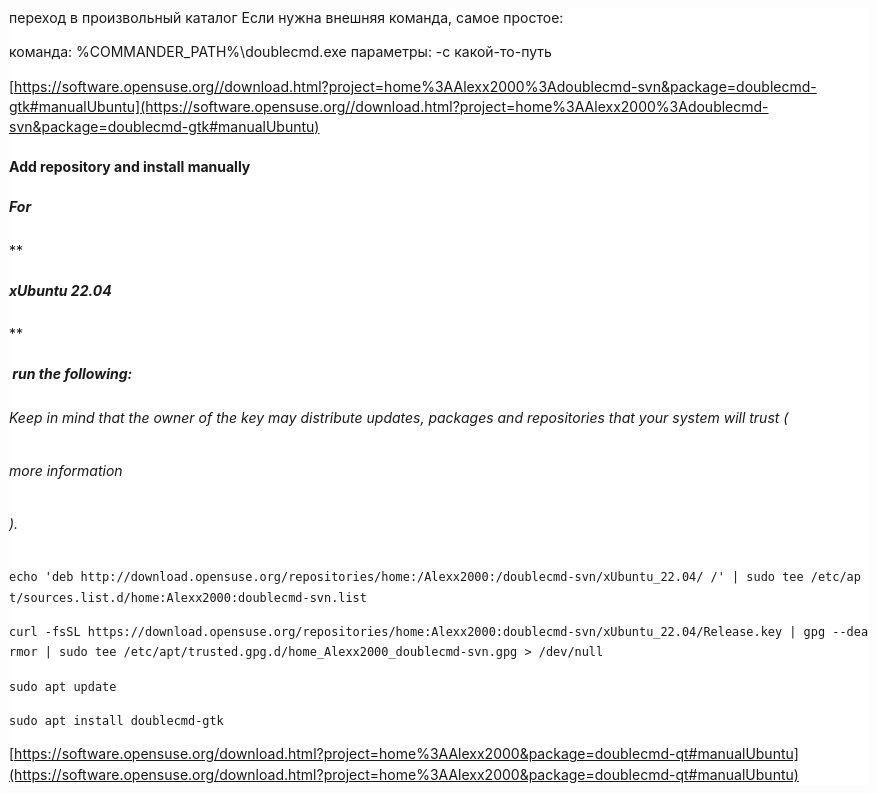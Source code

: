 переход в произвольный каталог
Если нужна внешняя команда, самое простое:

команда: %COMMANDER_PATH%\doublecmd.exe
параметры: -c какой-то-путь

[https://software.opensuse.org//download.html?project=home%3AAlexx2000%3Adoublecmd-svn&package=doublecmd-gtk#manualUbuntu](https://software.opensuse.org//download.html?project=home%3AAlexx2000%3Adoublecmd-svn&package=doublecmd-gtk#manualUbuntu)

[](https://software.opensuse.org//download.html?project=home%3AAlexx2000%3Adoublecmd-svn&package=doublecmd-gtk#manualUbuntu)

[](https://software.opensuse.org//download.html?project=home%3AAlexx2000%3Adoublecmd-svn&package=doublecmd-gtk#manualUbuntu)

#### Add repository and install manually

[](https://software.opensuse.org//download.html?project=home%3AAlexx2000%3Adoublecmd-svn&package=doublecmd-gtk#manualUbuntu)

[](https://software.opensuse.org//download.html?project=home%3AAlexx2000%3Adoublecmd-svn&package=doublecmd-gtk#manualUbuntu)

##### For 

**

##### xUbuntu 22.04

**

#####  run the following:

###### Keep in mind that the owner of the key may distribute updates, packages and repositories that your system will trust (

###### more information

###### ).

`echo 'deb http://download.opensuse.org/repositories/home:/Alexx2000:/doublecmd-svn/xUbuntu_22.04/ /' | sudo tee /etc/apt/sources.list.d/home:Alexx2000:doublecmd-svn.list`

`curl -fsSL https://download.opensuse.org/repositories/home:Alexx2000:doublecmd-svn/xUbuntu_22.04/Release.key | gpg --dearmor | sudo tee /etc/apt/trusted.gpg.d/home_Alexx2000_doublecmd-svn.gpg > /dev/null`

`sudo apt update`

`sudo apt install doublecmd-gtk`

[https://software.opensuse.org/download.html?project=home%3AAlexx2000&package=doublecmd-qt#manualUbuntu](https://software.opensuse.org/download.html?project=home%3AAlexx2000&package=doublecmd-qt#manualUbuntu)

[](https://software.opensuse.org/download.html?project=home%3AAlexx2000&package=doublecmd-qt#manualUbuntu)
